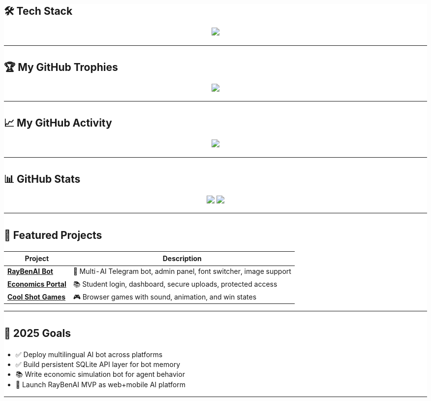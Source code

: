 ## 🛠️ Tech Stack

<p align="center">
  <img src="https://skillicons.dev/icons?i=js,nodejs,python,react,express,sqlite,telegram,linux,vercel" height="50" />
</p>

---

## 🏆 My GitHub Trophies

<p align="center">
  <img src="https://github-profile-trophy.vercel.app/?username=RayBen445&theme=algolia&row=1&column=7&no-frame=true&margin-w=8" />
</p>

---

## 📈 My GitHub Activity

<p align="center">
  <img src="https://github-readme-activity-graph.cyclic.app/graph?username=RayBen445&bg_color=1a1a2e&color=00ff99&line=00cfff&point=ffffff&area=true&hide_border=true" />
</p>

---

## 📊 GitHub Stats

<p align="center">
  <img src="https://github-readme-stats.vercel.app/api?username=RayBen445&show_icons=true&theme=radical&hide_title=true" height="165"/>
  <img src="https://github-readme-stats.vercel.app/api/top-langs/?username=RayBen445&layout=compact&theme=radical" height="165"/>
</p>

---

## 🌟 Featured Projects

| Project | Description |
|---|---|
| [**RayBenAI Bot**](https://github.com/RayBen445/RayBenAI) | 🤖 Multi-AI Telegram bot, admin panel, font switcher, image support |
| [**Economics Portal**](https://github.com/RayBen445/Economics-Portal) | 📚 Student login, dashboard, secure uploads, protected access |
| [**Cool Shot Games**](https://github.com/RayBen445/Cool-Shot-Games) | 🎮 Browser games with sound, animation, and win states |

---

## 🎯 2025 Goals

- ✅ Deploy multilingual AI bot across platforms  
- ✅ Build persistent SQLite API layer for bot memory  
- 📚 Write economic simulation bot for agent behavior  
- 🚀 Launch RayBenAI MVP as web+mobile AI platform  

---